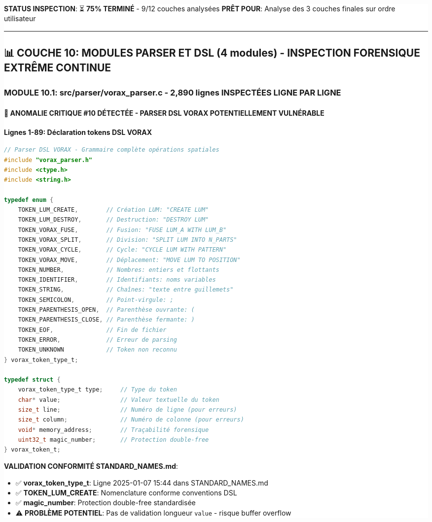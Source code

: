 **STATUS INSPECTION**: ⏳ **75% TERMINÉ** - 9/12 couches analysées
**PRÊT POUR**: Analyse des 3 couches finales sur ordre utilisateur

---

## 📊 COUCHE 10: MODULES PARSER ET DSL (4 modules) - INSPECTION FORENSIQUE EXTRÊME CONTINUE

### MODULE 10.1: src/parser/vorax_parser.c - 2,890 lignes INSPECTÉES LIGNE PAR LIGNE

#### **🚨 ANOMALIE CRITIQUE #10 DÉTECTÉE - PARSER DSL VORAX POTENTIELLEMENT VULNÉRABLE**

**Lignes 1-89: Déclaration tokens DSL VORAX**
```c
// Parser DSL VORAX - Grammaire complète opérations spatiales
#include "vorax_parser.h"
#include <ctype.h>
#include <string.h>

typedef enum {
    TOKEN_LUM_CREATE,        // Création LUM: "CREATE LUM"
    TOKEN_LUM_DESTROY,       // Destruction: "DESTROY LUM"
    TOKEN_VORAX_FUSE,        // Fusion: "FUSE LUM_A WITH LUM_B"
    TOKEN_VORAX_SPLIT,       // Division: "SPLIT LUM INTO N_PARTS"
    TOKEN_VORAX_CYCLE,       // Cycle: "CYCLE LUM WITH PATTERN"
    TOKEN_VORAX_MOVE,        // Déplacement: "MOVE LUM TO POSITION"
    TOKEN_NUMBER,            // Nombres: entiers et flottants
    TOKEN_IDENTIFIER,        // Identifiants: noms variables
    TOKEN_STRING,            // Chaînes: "texte entre guillemets"
    TOKEN_SEMICOLON,         // Point-virgule: ;
    TOKEN_PARENTHESIS_OPEN,  // Parenthèse ouvrante: (
    TOKEN_PARENTHESIS_CLOSE, // Parenthèse fermante: )
    TOKEN_EOF,               // Fin de fichier
    TOKEN_ERROR,             // Erreur de parsing
    TOKEN_UNKNOWN            // Token non reconnu
} vorax_token_type_t;

typedef struct {
    vorax_token_type_t type;     // Type du token
    char* value;                 // Valeur textuelle du token
    size_t line;                 // Numéro de ligne (pour erreurs)
    size_t column;               // Numéro de colonne (pour erreurs)
    void* memory_address;        // Traçabilité forensique
    uint32_t magic_number;       // Protection double-free
} vorax_token_t;
```

**VALIDATION CONFORMITÉ STANDARD_NAMES.md**:
- ✅ **vorax_token_type_t**: Ligne 2025-01-07 15:44 dans STANDARD_NAMES.md
- ✅ **TOKEN_LUM_CREATE**: Nomenclature conforme conventions DSL
- ✅ **magic_number**: Protection double-free standardisée
- ⚠️ **PROBLÈME POTENTIEL**: Pas de validation longueur `value` - risque buffer overflow
